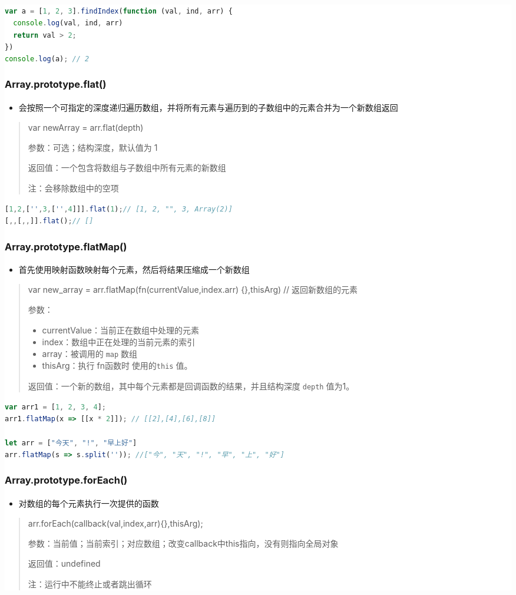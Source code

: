 ```javascript
var a = [1, 2, 3].findIndex(function (val, ind, arr) {
  console.log(val, ind, arr)
  return val > 2;
})
console.log(a); // 2
```
### Array.prototype.flat()

- 会按照一个可指定的深度递归遍历数组，并将所有元素与遍历到的子数组中的元素合并为一个新数组返回

> var newArray = arr.flat(depth)
>
> 参数：可选；结构深度，默认值为 1
>
> 返回值：一个包含将数组与子数组中所有元素的新数组
>
> 注：会移除数组中的空项

```javascript
[1,2,['',3,['',4]]].flat(1);// [1, 2, "", 3, Array(2)]
[,,[,,]].flat();// []
```

### Array.prototype.flatMap()

- 首先使用映射函数映射每个元素，然后将结果压缩成一个新数组

> var new_array = arr.flatMap(fn(currentValue,index.arr) {},thisArg) // 返回新数组的元素
>
> 参数：
>
> - currentValue：当前正在数组中处理的元素
> - index：数组中正在处理的当前元素的索引
> - array：被调用的 `map` 数组
> - thisArg：执行 fn函数时 使用的`this` 值。
>
> 返回值：一个新的数组，其中每个元素都是回调函数的结果，并且结构深度 `depth` 值为1。

~~~javascript
var arr1 = [1, 2, 3, 4];
arr1.flatMap(x => [[x * 2]]); // [[2],[4],[6],[8]]

let arr = ["今天", "!", "早上好"]
arr.flatMap(s => s.split('')); //["今", "天", "!", "早", "上", "好"]
~~~

### Array.prototype.forEach()

- 对数组的每个元素执行一次提供的函数

> arr.forEach(callback(val,index,arr){},thisArg);
>
> 参数：当前值；当前索引；对应数组；改变callback中this指向，没有则指向全局对象
>
> 返回值：undefined
>
> 注：运行中不能终止或者跳出循环

